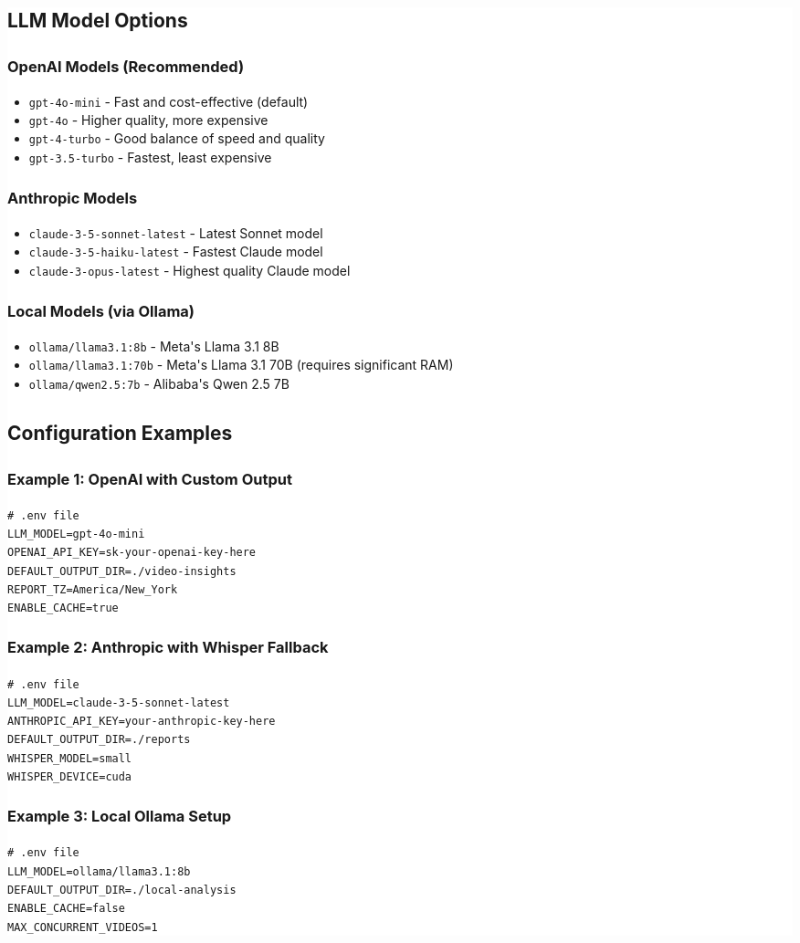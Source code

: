 ## LLM Model Options

### OpenAI Models (Recommended)
- `gpt-4o-mini` - Fast and cost-effective (default)
- `gpt-4o` - Higher quality, more expensive
- `gpt-4-turbo` - Good balance of speed and quality
- `gpt-3.5-turbo` - Fastest, least expensive

### Anthropic Models
- `claude-3-5-sonnet-latest` - Latest Sonnet model
- `claude-3-5-haiku-latest` - Fastest Claude model
- `claude-3-opus-latest` - Highest quality Claude model

### Local Models (via Ollama)
- `ollama/llama3.1:8b` - Meta's Llama 3.1 8B
- `ollama/llama3.1:70b` - Meta's Llama 3.1 70B (requires significant RAM)
- `ollama/qwen2.5:7b` - Alibaba's Qwen 2.5 7B

## Configuration Examples

### Example 1: OpenAI with Custom Output

```env
# .env file
LLM_MODEL=gpt-4o-mini
OPENAI_API_KEY=sk-your-openai-key-here
DEFAULT_OUTPUT_DIR=./video-insights
REPORT_TZ=America/New_York
ENABLE_CACHE=true
```

### Example 2: Anthropic with Whisper Fallback

```env
# .env file
LLM_MODEL=claude-3-5-sonnet-latest
ANTHROPIC_API_KEY=your-anthropic-key-here
DEFAULT_OUTPUT_DIR=./reports
WHISPER_MODEL=small
WHISPER_DEVICE=cuda
```

### Example 3: Local Ollama Setup

```env
# .env file
LLM_MODEL=ollama/llama3.1:8b
DEFAULT_OUTPUT_DIR=./local-analysis
ENABLE_CACHE=false
MAX_CONCURRENT_VIDEOS=1
```
